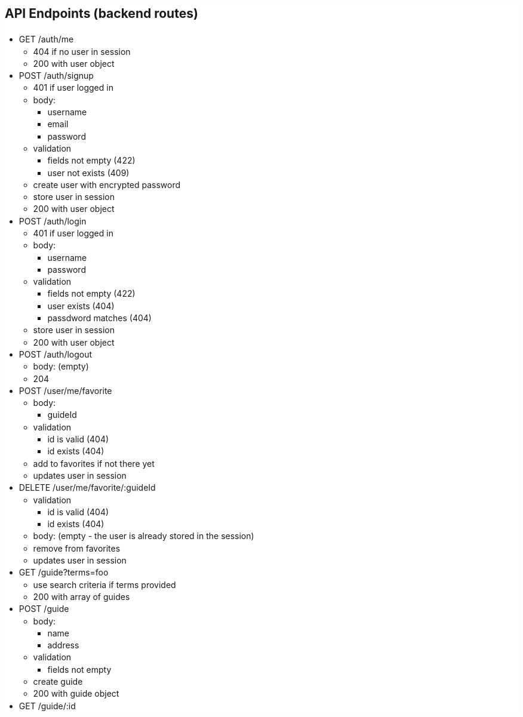 ## API Endpoints (backend routes)

- GET /auth/me
  - 404 if no user in session
  - 200 with user object
- POST /auth/signup
  - 401 if user logged in
  - body:
    - username
    - email
    - password
  - validation
    - fields not empty (422)
    - user not exists (409)
  - create user with encrypted password
  - store user in session
  - 200 with user object
- POST /auth/login
  - 401 if user logged in
  - body:
    - username
    - password
  - validation
    - fields not empty (422)
    - user exists (404)
    - passdword matches (404)
  - store user in session
  - 200 with user object
- POST /auth/logout
  - body: (empty)
  - 204
- POST /user/me/favorite
  - body:
    - guideId
  - validation
    - id is valid (404)
    - id exists (404)
  - add to favorites if not there yet
  - updates user in session
- DELETE /user/me/favorite/:guideId
  - validation
    - id is valid (404)
    - id exists (404)
  - body: (empty - the user is already stored in the session)
  - remove from favorites
  - updates user in session
- GET /guide?terms=foo
  - use search criteria if terms provided
  - 200 with array of guides
- POST /guide
  - body:
    - name
    - address
  - validation
    - fields not empty
  - create guide
  - 200 with guide object
- GET /guide/:id
